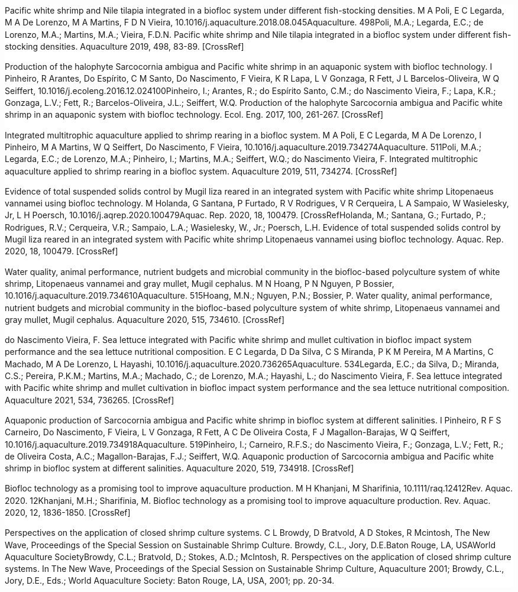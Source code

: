 Pacific white shrimp and Nile tilapia integrated in a biofloc system under different fish-stocking densities. M A Poli, E C Legarda, M A De Lorenzo, M A Martins, F D N Vieira, 10.1016/j.aquaculture.2018.08.045Aquaculture. 498Poli, M.A.; Legarda, E.C.; de Lorenzo, M.A.; Martins, M.A.; Vieira, F.D.N. Pacific white shrimp and Nile tilapia integrated in a biofloc system under different fish-stocking densities. Aquaculture 2019, 498, 83-89. [CrossRef]

Production of the halophyte Sarcocornia ambigua and Pacific white shrimp in an aquaponic system with biofloc technology. I Pinheiro, R Arantes, Do Espírito, C M Santo, Do Nascimento, F Vieira, K R Lapa, L V Gonzaga, R Fett, J L Barcelos-Oliveira, W Q Seiffert, 10.1016/j.ecoleng.2016.12.024100Pinheiro, I.; Arantes, R.; do Espírito Santo, C.M.; do Nascimento Vieira, F.; Lapa, K.R.; Gonzaga, L.V.; Fett, R.; Barcelos-Oliveira, J.L.; Seiffert, W.Q. Production of the halophyte Sarcocornia ambigua and Pacific white shrimp in an aquaponic system with biofloc technology. Ecol. Eng. 2017, 100, 261-267. [CrossRef]

Integrated multitrophic aquaculture applied to shrimp rearing in a biofloc system. M A Poli, E C Legarda, M A De Lorenzo, I Pinheiro, M A Martins, W Q Seiffert, Do Nascimento, F Vieira, 10.1016/j.aquaculture.2019.734274Aquaculture. 511Poli, M.A.; Legarda, E.C.; de Lorenzo, M.A.; Pinheiro, I.; Martins, M.A.; Seiffert, W.Q.; do Nascimento Vieira, F. Integrated multitrophic aquaculture applied to shrimp rearing in a biofloc system. Aquaculture 2019, 511, 734274. [CrossRef]

Evidence of total suspended solids control by Mugil liza reared in an integrated system with Pacific white shrimp Litopenaeus vannamei using biofloc technology. M Holanda, G Santana, P Furtado, R V Rodrigues, V R Cerqueira, L A Sampaio, W Wasielesky, Jr, L H Poersch, 10.1016/j.aqrep.2020.100479Aquac. Rep. 2020, 18, 100479. [CrossRefHolanda, M.; Santana, G.; Furtado, P.; Rodrigues, R.V.; Cerqueira, V.R.; Sampaio, L.A.; Wasielesky, W., Jr.; Poersch, L.H. Evidence of total suspended solids control by Mugil liza reared in an integrated system with Pacific white shrimp Litopenaeus vannamei using biofloc technology. Aquac. Rep. 2020, 18, 100479. [CrossRef]

Water quality, animal performance, nutrient budgets and microbial community in the biofloc-based polyculture system of white shrimp, Litopenaeus vannamei and gray mullet, Mugil cephalus. M N Hoang, P N Nguyen, P Bossier, 10.1016/j.aquaculture.2019.734610Aquaculture. 515Hoang, M.N.; Nguyen, P.N.; Bossier, P. Water quality, animal performance, nutrient budgets and microbial community in the biofloc-based polyculture system of white shrimp, Litopenaeus vannamei and gray mullet, Mugil cephalus. Aquaculture 2020, 515, 734610. [CrossRef]

do Nascimento Vieira, F. Sea lettuce integrated with Pacific white shrimp and mullet cultivation in biofloc impact system performance and the sea lettuce nutritional composition. E C Legarda, D Da Silva, C S Miranda, P K M Pereira, M A Martins, C Machado, M A De Lorenzo, L Hayashi, 10.1016/j.aquaculture.2020.736265Aquaculture. 534Legarda, E.C.; da Silva, D.; Miranda, C.S.; Pereira, P.K.M.; Martins, M.A.; Machado, C.; de Lorenzo, M.A.; Hayashi, L.; do Nascimento Vieira, F. Sea lettuce integrated with Pacific white shrimp and mullet cultivation in biofloc impact system performance and the sea lettuce nutritional composition. Aquaculture 2021, 534, 736265. [CrossRef]

Aquaponic production of Sarcocornia ambigua and Pacific white shrimp in biofloc system at different salinities. I Pinheiro, R F S Carneiro, Do Nascimento, F Vieira, L V Gonzaga, R Fett, A C De Oliveira Costa, F J Magallon-Barajas, W Q Seiffert, 10.1016/j.aquaculture.2019.734918Aquaculture. 519Pinheiro, I.; Carneiro, R.F.S.; do Nascimento Vieira, F.; Gonzaga, L.V.; Fett, R.; de Oliveira Costa, A.C.; Magallon-Barajas, F.J.; Seiffert, W.Q. Aquaponic production of Sarcocornia ambigua and Pacific white shrimp in biofloc system at different salinities. Aquaculture 2020, 519, 734918. [CrossRef]

Biofloc technology as a promising tool to improve aquaculture production. M H Khanjani, M Sharifinia, 10.1111/raq.12412Rev. Aquac. 2020. 12Khanjani, M.H.; Sharifinia, M. Biofloc technology as a promising tool to improve aquaculture production. Rev. Aquac. 2020, 12, 1836-1850. [CrossRef]

Perspectives on the application of closed shrimp culture systems. C L Browdy, D Bratvold, A D Stokes, R Mcintosh, The New Wave, Proceedings of the Special Session on Sustainable Shrimp Culture. Browdy, C.L., Jory, D.E.Baton Rouge, LA, USAWorld Aquaculture SocietyBrowdy, C.L.; Bratvold, D.; Stokes, A.D.; McIntosh, R. Perspectives on the application of closed shrimp culture systems. In The New Wave, Proceedings of the Special Session on Sustainable Shrimp Culture, Aquaculture 2001; Browdy, C.L., Jory, D.E., Eds.; World Aquaculture Society: Baton Rouge, LA, USA, 2001; pp. 20-34.
